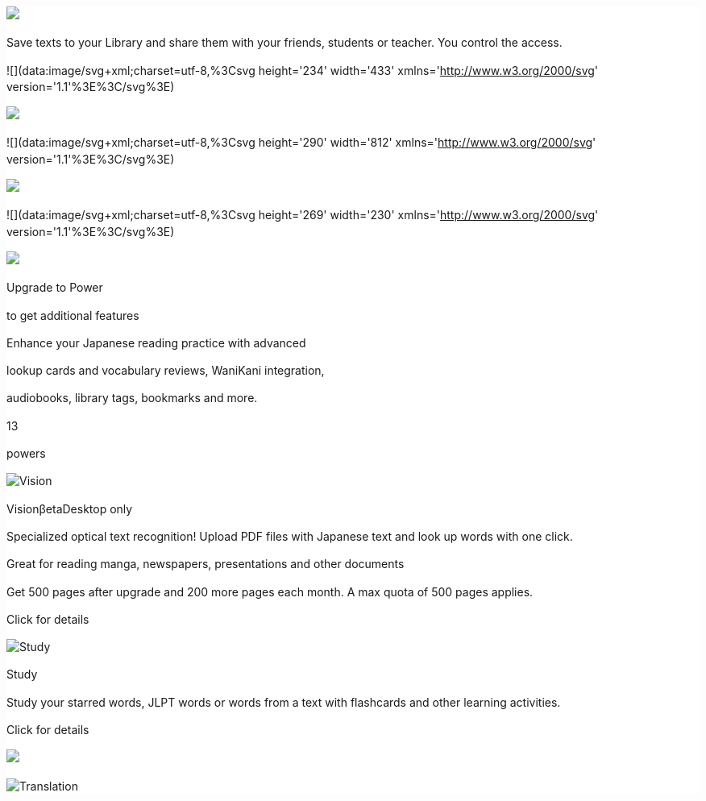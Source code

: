 ![](https://www.japanese.io/static/aae6ac6ab4fd486111f9e418178c1395/3db19/Classics%404x.png)

Save texts to your Library and share them with your friends, students or teacher. You control the access.

![](data:image/svg+xml;charset=utf-8,%3Csvg height='234' width='433' xmlns='http://www.w3.org/2000/svg' version='1.1'%3E%3C/svg%3E)

![](https://www.japanese.io/static/53d4e488b5c99e464af2ce6b1f6c7e4b/400d2/LibraryCorner%404x.png)

![](data:image/svg+xml;charset=utf-8,%3Csvg height='290' width='812' xmlns='http://www.w3.org/2000/svg' version='1.1'%3E%3C/svg%3E)

![](https://www.japanese.io/static/9211445199ebf129f65bdc4519c29de0/05171/LibraryTop%404x.png)

![](data:image/svg+xml;charset=utf-8,%3Csvg height='269' width='230' xmlns='http://www.w3.org/2000/svg' version='1.1'%3E%3C/svg%3E)

![](https://www.japanese.io/static/a16e9f239f03b460333688eb592437e2/9f015/LibraryMobile%404x.png)

Upgrade to Power

to get additional features

Enhance your Japanese reading practice with advanced

lookup cards and vocabulary reviews, WaniKani integration,

audiobooks, library tags, bookmarks and more.

13

powers

![Vision](<Base64-Image-Removed>)

VisionβetaDesktop only

Specialized optical text recognition! Upload PDF files with Japanese text and look up words with one click.

Great for reading manga, newspapers, presentations and other documents

Get 500 pages after upgrade and 200 more pages each month. A max quota of 500 pages applies.

Click for details

![Study](<Base64-Image-Removed>)

Study

Study your starred words, JLPT words or words from a text with flashcards and other learning activities.

Click for details

![](https://www.japanese.io/static/study-goals-f04c8274a11b1d18d9702bb5f0cab23d.svg)

![Translation](<Base64-Image-Removed>)
